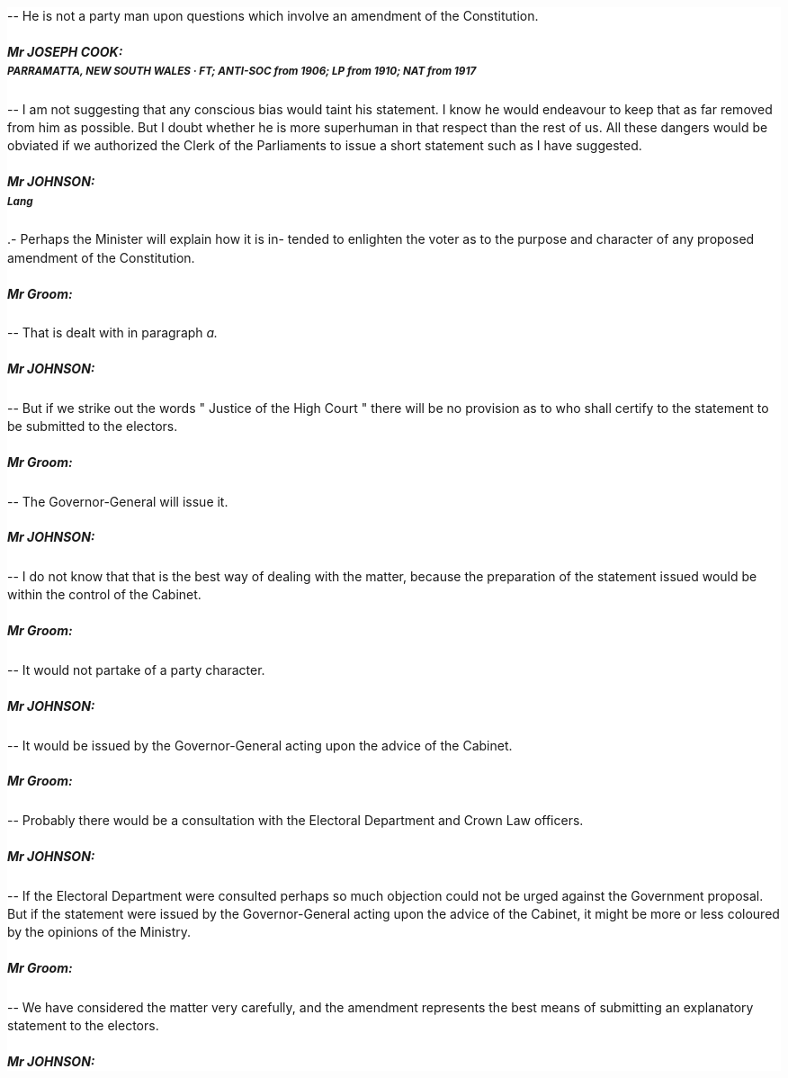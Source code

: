 --  He is not a party man upon questions which involve an amendment of the Constitution. 

##### Mr JOSEPH COOK:<br><small class="text-muted">PARRAMATTA, NEW SOUTH WALES &middot; FT; ANTI-SOC from 1906; LP from 1910; NAT from 1917</small>

-- I am not suggesting that any conscious bias would taint his statement. I know he would endeavour to keep that as far removed from him as possible. But I doubt whether he is more superhuman in that respect than the rest of us. All these dangers would be obviated if we authorized the  Clerk  of the Parliaments to issue a short statement such as I have suggested. 

##### Mr JOHNSON:<br><small class="text-muted">Lang</small>

.- Perhaps the Minister will explain how it is in- tended to enlighten the voter as to the purpose and character of any proposed amendment of the Constitution. 

##### Mr Groom:

--  That is dealt with in paragraph  *a.* 

##### Mr JOHNSON:

-- But if we strike out the words " Justice of the High Court " there will be no provision as to who shall certify to the statement to be submitted to the electors. 

##### Mr Groom:

--  The Governor-General will issue it. 

##### Mr JOHNSON:

-- I do not know that that is the best way of dealing with the matter, because the preparation of the statement issued would be within the control of the Cabinet. 

##### Mr Groom:

--  It would not partake of a party character. 

##### Mr JOHNSON:

-- It would be issued by the Governor-General acting upon the advice of the Cabinet. 

##### Mr Groom:

-- Probably there would be a consultation with the Electoral Department and Crown Law officers. 

##### Mr JOHNSON:

-- If the Electoral Department were consulted perhaps so much objection could not be urged against the Government proposal. But if the statement were issued by the Governor-General acting upon the advice of the Cabinet, it might be more or less coloured by the opinions of the Ministry. 

##### Mr Groom:

--  We have considered the matter very carefully, and the amendment represents the best means of submitting an explanatory statement to the electors. 

##### Mr JOHNSON:
